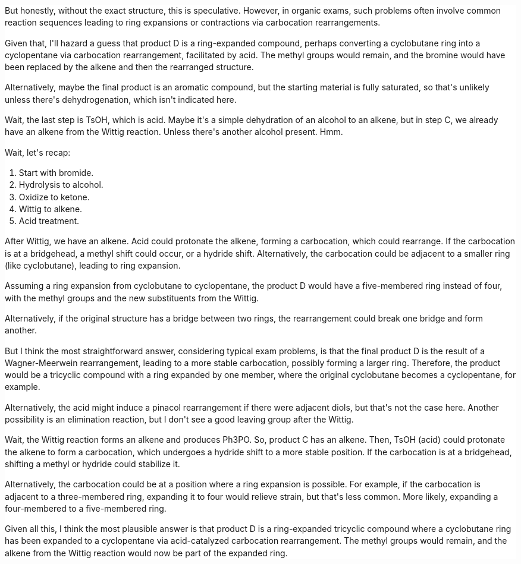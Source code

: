 But honestly, without the exact structure, this is speculative. However, in organic exams, such problems often involve common reaction sequences leading to ring expansions or contractions via carbocation rearrangements.

Given that, I'll hazard a guess that product D is a ring-expanded compound, perhaps converting a cyclobutane ring into a cyclopentane via carbocation rearrangement, facilitated by acid. The methyl groups would remain, and the bromine would have been replaced by the alkene and then the rearranged structure.

Alternatively, maybe the final product is an aromatic compound, but the starting material is fully saturated, so that's unlikely unless there's dehydrogenation, which isn't indicated here.

Wait, the last step is TsOH, which is acid. Maybe it's a simple dehydration of an alcohol to an alkene, but in step C, we already have an alkene from the Wittig reaction. Unless there's another alcohol present. Hmm.

Wait, let's recap:

1. Start with bromide.
2. Hydrolysis to alcohol.
3. Oxidize to ketone.
4. Wittig to alkene.
5. Acid treatment.

After Wittig, we have an alkene. Acid could protonate the alkene, forming a carbocation, which could rearrange. If the carbocation is at a bridgehead, a methyl shift could occur, or a hydride shift. Alternatively, the carbocation could be adjacent to a smaller ring (like cyclobutane), leading to ring expansion.

Assuming a ring expansion from cyclobutane to cyclopentane, the product D would have a five-membered ring instead of four, with the methyl groups and the new substituents from the Wittig.

Alternatively, if the original structure has a bridge between two rings, the rearrangement could break one bridge and form another.

But I think the most straightforward answer, considering typical exam problems, is that the final product D is the result of a Wagner-Meerwein rearrangement, leading to a more stable carbocation, possibly forming a larger ring. Therefore, the product would be a tricyclic compound with a ring expanded by one member, where the original cyclobutane becomes a cyclopentane, for example.

Alternatively, the acid might induce a pinacol rearrangement if there were adjacent diols, but that's not the case here. Another possibility is an elimination reaction, but I don't see a good leaving group after the Wittig.

Wait, the Wittig reaction forms an alkene and produces Ph3PO. So, product C has an alkene. Then, TsOH (acid) could protonate the alkene to form a carbocation, which undergoes a hydride shift to a more stable position. If the carbocation is at a bridgehead, shifting a methyl or hydride could stabilize it.

Alternatively, the carbocation could be at a position where a ring expansion is possible. For example, if the carbocation is adjacent to a three-membered ring, expanding it to four would relieve strain, but that's less common. More likely, expanding a four-membered to a five-membered ring.

Given all this, I think the most plausible answer is that product D is a ring-expanded tricyclic compound where a cyclobutane ring has been expanded to a cyclopentane via acid-catalyzed carbocation rearrangement. The methyl groups would remain, and the alkene from the Wittig reaction would now be part of the expanded ring.
